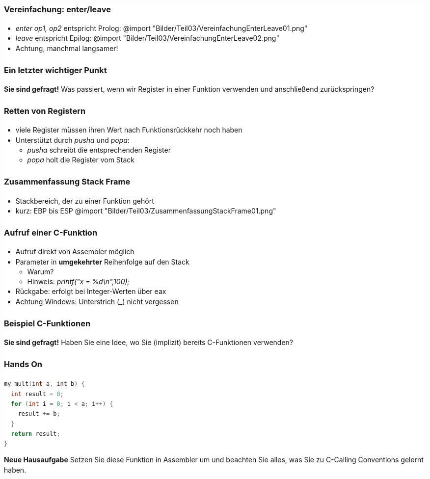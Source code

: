 ### Vereinfachung: enter/leave
- *enter op1, op2* entspricht Prolog:
@import "Bilder/Teil03/VereinfachungEnterLeave01.png"
- *leave* entspricht Epilog:
@import "Bilder/Teil03/VereinfachungEnterLeave02.png"
- Achtung, manchmal langsamer!

### Ein letzter wichtiger Punkt
**Sie sind gefragt!**
Was passiert, wenn wir Register in einer Funktion verwenden und anschließend
zurückspringen?

### Retten von Registern
- viele Register müssen ihren Wert nach Funktionsrückkehr noch haben
- Unterstützt durch *pusha* und *popa*:
    - *pusha* schreibt die entsprechenden Register
    - *popa* holt die Register vom Stack

### Zusammenfassung Stack Frame
- Stackbereich, der zu einer Funktion gehört
- kurz: EBP bis ESP
@import "Bilder/Teil03/ZusammenfassungStackFrame01.png"

### Aufruf einer C-Funktion
- Aufruf direkt von Assembler möglich
- Parameter in **umgekehrter** Reihenfolge auf den Stack
    - Warum?
    - Hinweis: *printf("x = %d\n",100);*
- Rückgabe: erfolgt bei Integer-Werten über eax
- Achtung Windows: Unterstrich (\_) nicht vergessen

### Beispiel C-Funktionen
**Sie sind gefragt!**
Haben Sie eine Idee, wo Sie (implizit) bereits C-Funktionen verwenden?

### Hands On
```C
my_mult(int a, int b) {
  int result = 0;
  for (int i = 0; i < a; i++) {
    result += b;
  }
  return result;
}
```

**Neue Hausaufgabe**
Setzen Sie diese Funktion in Assembler um und beachten Sie alles, was Sie zu
C-Calling Conventions gelernt haben.
